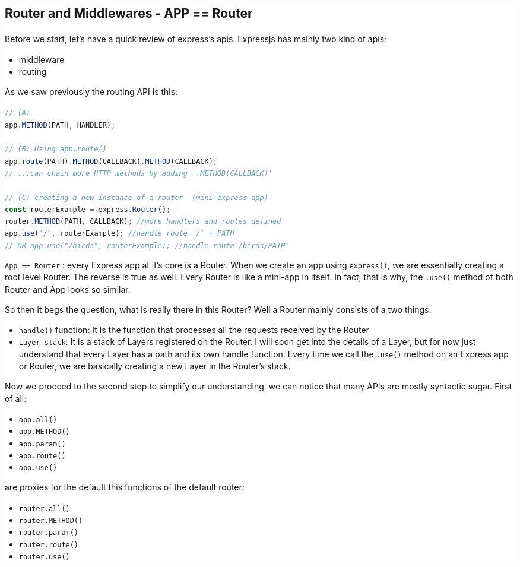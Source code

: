 ## Router and Middlewares - APP == Router

Before we start, let’s have a quick review of express’s apis. Expressjs has mainly two kind of apis:

- middleware
- routing

As we saw previously the routing API is this:

```js
// (A)
app.METHOD(PATH, HANDLER);

// (B) Using app.route()
app.route(PATH).METHOD(CALLBACK).METHOD(CALLBACK);
//....can chain more HTTP methods by adding '.METHOD(CALLBACK)'

// (C) creating a new instance of a router  (mini-express app)
const routerExample = express.Router();
router.METHOD(PATH, CALLBACK); //more handlers and routes defined
app.use("/", routerExample); //handle route '/' + PATH
// OR app.use("/birds", routerExample); //handle route /birds/PATH'
```

`App == Router` : every Express app at it’s core is a Router. When we create an app using `express()`, we are essentially creating a root level Router. The reverse is true as well. Every Router is like a mini-app in itself. In fact, that is why, the `.use()` method of both Router and App looks so similar.

So then it begs the question, what is really there in this Router? Well a Router mainly consists of a two things:

- `handle()` function: It is the function that processes all the requests received by the Router
- `Layer-stack`: It is a stack of Layers registered on the Router. I will soon get into the details of a Layer, but for now just understand that every Layer has a path and its own handle function. Every time we call the `.use()` method on an Express app or Router, we are basically creating a new Layer in the Router’s stack.

Now we proceed to the second step to simplify our understanding, we can notice that many APIs are mostly syntactic sugar. First of all:

- `app.all()`
- `app.METHOD()`
- `app.param()`
- `app.route()`
- `app.use()`

are proxies for the default this functions of the default router:

- `router.all()`
- `router.METHOD()`
- `router.param()`
- `router.route()`
- `router.use()`
